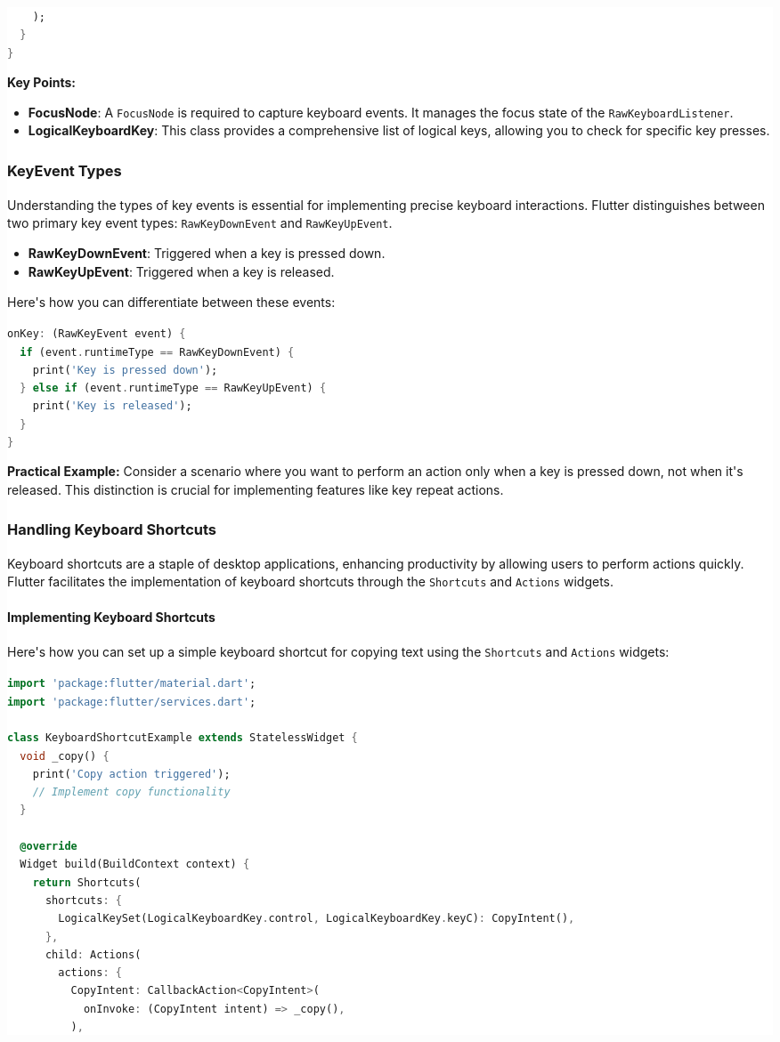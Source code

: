 ```dart
    );
  }
}
```

**Key Points:**
- **FocusNode**: A `FocusNode` is required to capture keyboard events. It manages the focus state of the `RawKeyboardListener`.
- **LogicalKeyboardKey**: This class provides a comprehensive list of logical keys, allowing you to check for specific key presses.

### KeyEvent Types

Understanding the types of key events is essential for implementing precise keyboard interactions. Flutter distinguishes between two primary key event types: `RawKeyDownEvent` and `RawKeyUpEvent`.

- **RawKeyDownEvent**: Triggered when a key is pressed down.
- **RawKeyUpEvent**: Triggered when a key is released.

Here's how you can differentiate between these events:

```dart
onKey: (RawKeyEvent event) {
  if (event.runtimeType == RawKeyDownEvent) {
    print('Key is pressed down');
  } else if (event.runtimeType == RawKeyUpEvent) {
    print('Key is released');
  }
}
```

**Practical Example:**
Consider a scenario where you want to perform an action only when a key is pressed down, not when it's released. This distinction is crucial for implementing features like key repeat actions.

### Handling Keyboard Shortcuts

Keyboard shortcuts are a staple of desktop applications, enhancing productivity by allowing users to perform actions quickly. Flutter facilitates the implementation of keyboard shortcuts through the `Shortcuts` and `Actions` widgets.

#### Implementing Keyboard Shortcuts

Here's how you can set up a simple keyboard shortcut for copying text using the `Shortcuts` and `Actions` widgets:

```dart
import 'package:flutter/material.dart';
import 'package:flutter/services.dart';

class KeyboardShortcutExample extends StatelessWidget {
  void _copy() {
    print('Copy action triggered');
    // Implement copy functionality
  }

  @override
  Widget build(BuildContext context) {
    return Shortcuts(
      shortcuts: {
        LogicalKeySet(LogicalKeyboardKey.control, LogicalKeyboardKey.keyC): CopyIntent(),
      },
      child: Actions(
        actions: {
          CopyIntent: CallbackAction<CopyIntent>(
            onInvoke: (CopyIntent intent) => _copy(),
          ),
```